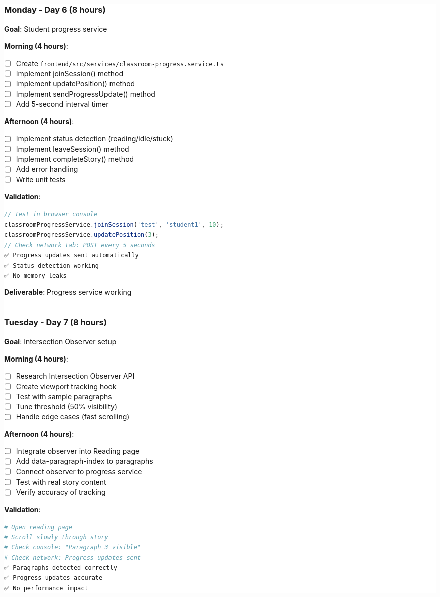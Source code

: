 ### **Monday - Day 6 (8 hours)**

**Goal**: Student progress service

**Morning (4 hours)**:
- [ ] Create `frontend/src/services/classroom-progress.service.ts`
- [ ] Implement joinSession() method
- [ ] Implement updatePosition() method
- [ ] Implement sendProgressUpdate() method
- [ ] Add 5-second interval timer

**Afternoon (4 hours)**:
- [ ] Implement status detection (reading/idle/stuck)
- [ ] Implement leaveSession() method
- [ ] Implement completeStory() method
- [ ] Add error handling
- [ ] Write unit tests

**Validation**:
```typescript
// Test in browser console
classroomProgressService.joinSession('test', 'student1', 10);
classroomProgressService.updatePosition(3);
// Check network tab: POST every 5 seconds
✅ Progress updates sent automatically
✅ Status detection working
✅ No memory leaks
```

**Deliverable**: Progress service working

---

### **Tuesday - Day 7 (8 hours)**

**Goal**: Intersection Observer setup

**Morning (4 hours)**:
- [ ] Research Intersection Observer API
- [ ] Create viewport tracking hook
- [ ] Test with sample paragraphs
- [ ] Tune threshold (50% visibility)
- [ ] Handle edge cases (fast scrolling)

**Afternoon (4 hours)**:
- [ ] Integrate observer into Reading page
- [ ] Add data-paragraph-index to paragraphs
- [ ] Connect observer to progress service
- [ ] Test with real story content
- [ ] Verify accuracy of tracking

**Validation**:
```bash
# Open reading page
# Scroll slowly through story
# Check console: "Paragraph 3 visible"
# Check network: Progress updates sent
✅ Paragraphs detected correctly
✅ Progress updates accurate
✅ No performance impact
```
